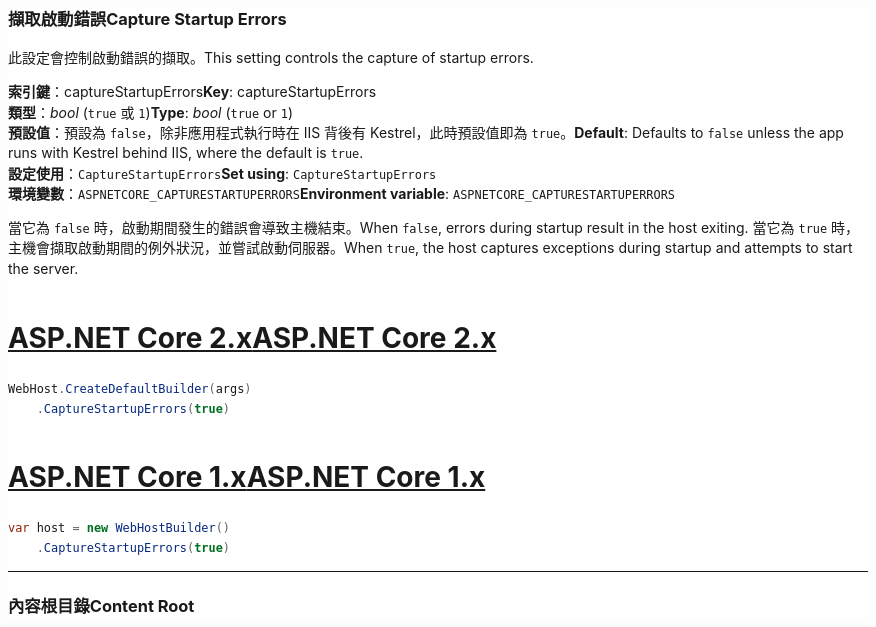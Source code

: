 ### <a name="capture-startup-errors"></a><span data-ttu-id="be4ff-187">擷取啟動錯誤</span><span class="sxs-lookup"><span data-stu-id="be4ff-187">Capture Startup Errors</span></span>

<span data-ttu-id="be4ff-188">此設定會控制啟動錯誤的擷取。</span><span class="sxs-lookup"><span data-stu-id="be4ff-188">This setting controls the capture of startup errors.</span></span>

<span data-ttu-id="be4ff-189">**索引鍵**：captureStartupErrors</span><span class="sxs-lookup"><span data-stu-id="be4ff-189">**Key**: captureStartupErrors</span></span>  
<span data-ttu-id="be4ff-190">**類型**：*bool* (`true` 或 `1`)</span><span class="sxs-lookup"><span data-stu-id="be4ff-190">**Type**: *bool* (`true` or `1`)</span></span>  
<span data-ttu-id="be4ff-191">**預設值**：預設為 `false`，除非應用程式執行時在 IIS 背後有 Kestrel，此時預設值即為 `true`。</span><span class="sxs-lookup"><span data-stu-id="be4ff-191">**Default**: Defaults to `false` unless the app runs with Kestrel behind IIS, where the default is `true`.</span></span>  
<span data-ttu-id="be4ff-192">**設定使用**：`CaptureStartupErrors`</span><span class="sxs-lookup"><span data-stu-id="be4ff-192">**Set using**: `CaptureStartupErrors`</span></span>  
<span data-ttu-id="be4ff-193">**環境變數**：`ASPNETCORE_CAPTURESTARTUPERRORS`</span><span class="sxs-lookup"><span data-stu-id="be4ff-193">**Environment variable**: `ASPNETCORE_CAPTURESTARTUPERRORS`</span></span>

<span data-ttu-id="be4ff-194">當它為 `false` 時，啟動期間發生的錯誤會導致主機結束。</span><span class="sxs-lookup"><span data-stu-id="be4ff-194">When `false`, errors during startup result in the host exiting.</span></span> <span data-ttu-id="be4ff-195">當它為 `true` 時，主機會擷取啟動期間的例外狀況，並嘗試啟動伺服器。</span><span class="sxs-lookup"><span data-stu-id="be4ff-195">When `true`, the host captures exceptions during startup and attempts to start the server.</span></span>

# <a name="aspnet-core-2xtabaspnetcore2x"></a>[<span data-ttu-id="be4ff-196">ASP.NET Core 2.x</span><span class="sxs-lookup"><span data-stu-id="be4ff-196">ASP.NET Core 2.x</span></span>](#tab/aspnetcore2x)

```csharp
WebHost.CreateDefaultBuilder(args)
    .CaptureStartupErrors(true)
```

# <a name="aspnet-core-1xtabaspnetcore1x"></a>[<span data-ttu-id="be4ff-197">ASP.NET Core 1.x</span><span class="sxs-lookup"><span data-stu-id="be4ff-197">ASP.NET Core 1.x</span></span>](#tab/aspnetcore1x)

```csharp
var host = new WebHostBuilder()
    .CaptureStartupErrors(true)
```

---

### <a name="content-root"></a><span data-ttu-id="be4ff-198">內容根目錄</span><span class="sxs-lookup"><span data-stu-id="be4ff-198">Content Root</span></span>
